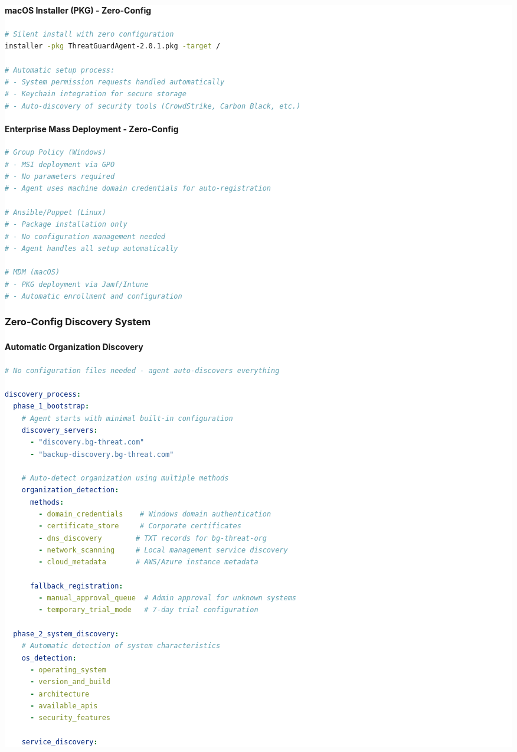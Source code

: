 #### macOS Installer (PKG) - Zero-Config
```bash
# Silent install with zero configuration
installer -pkg ThreatGuardAgent-2.0.1.pkg -target /

# Automatic setup process:
# - System permission requests handled automatically
# - Keychain integration for secure storage
# - Auto-discovery of security tools (CrowdStrike, Carbon Black, etc.)
```

#### Enterprise Mass Deployment - Zero-Config
```bash
# Group Policy (Windows)
# - MSI deployment via GPO
# - No parameters required
# - Agent uses machine domain credentials for auto-registration

# Ansible/Puppet (Linux)
# - Package installation only
# - No configuration management needed
# - Agent handles all setup automatically

# MDM (macOS)
# - PKG deployment via Jamf/Intune
# - Automatic enrollment and configuration
```

### Zero-Config Discovery System

#### Automatic Organization Discovery
```yaml
# No configuration files needed - agent auto-discovers everything

discovery_process:
  phase_1_bootstrap:
    # Agent starts with minimal built-in configuration
    discovery_servers:
      - "discovery.bg-threat.com"
      - "backup-discovery.bg-threat.com"
    
    # Auto-detect organization using multiple methods
    organization_detection:
      methods:
        - domain_credentials    # Windows domain authentication
        - certificate_store     # Corporate certificates
        - dns_discovery        # TXT records for bg-threat-org
        - network_scanning     # Local management service discovery
        - cloud_metadata       # AWS/Azure instance metadata
      
      fallback_registration:
        - manual_approval_queue  # Admin approval for unknown systems
        - temporary_trial_mode   # 7-day trial configuration
  
  phase_2_system_discovery:
    # Automatic detection of system characteristics
    os_detection:
      - operating_system
      - version_and_build
      - architecture
      - available_apis
      - security_features
    
    service_discovery:
```